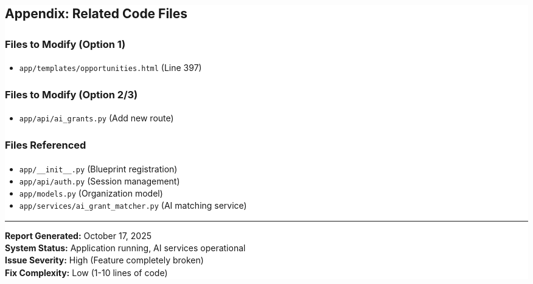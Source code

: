 
## Appendix: Related Code Files

### Files to Modify (Option 1)
- `app/templates/opportunities.html` (Line 397)

### Files to Modify (Option 2/3)
- `app/api/ai_grants.py` (Add new route)

### Files Referenced
- `app/__init__.py` (Blueprint registration)
- `app/api/auth.py` (Session management)
- `app/models.py` (Organization model)
- `app/services/ai_grant_matcher.py` (AI matching service)

---

**Report Generated:** October 17, 2025  
**System Status:** Application running, AI services operational  
**Issue Severity:** High (Feature completely broken)  
**Fix Complexity:** Low (1-10 lines of code)
